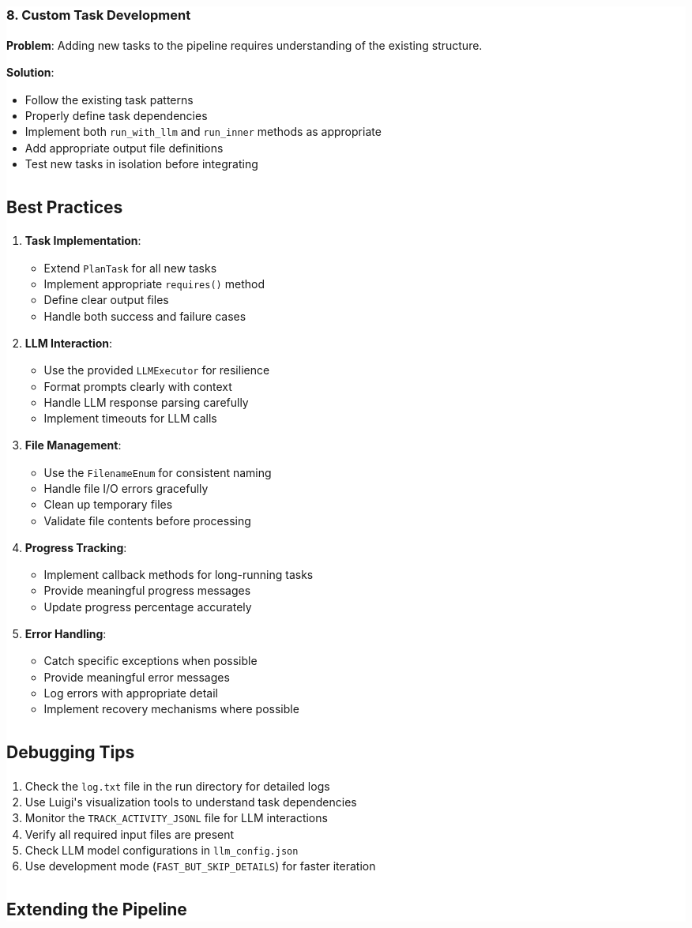 ### 8. Custom Task Development

**Problem**: Adding new tasks to the pipeline requires understanding of the existing structure.

**Solution**:
- Follow the existing task patterns
- Properly define task dependencies
- Implement both `run_with_llm` and `run_inner` methods as appropriate
- Add appropriate output file definitions
- Test new tasks in isolation before integrating

## Best Practices

1. **Task Implementation**:
   - Extend `PlanTask` for all new tasks
   - Implement appropriate `requires()` method
   - Define clear output files
   - Handle both success and failure cases

2. **LLM Interaction**:
   - Use the provided `LLMExecutor` for resilience
   - Format prompts clearly with context
   - Handle LLM response parsing carefully
   - Implement timeouts for LLM calls

3. **File Management**:
   - Use the `FilenameEnum` for consistent naming
   - Handle file I/O errors gracefully
   - Clean up temporary files
   - Validate file contents before processing

4. **Progress Tracking**:
   - Implement callback methods for long-running tasks
   - Provide meaningful progress messages
   - Update progress percentage accurately

5. **Error Handling**:
   - Catch specific exceptions when possible
   - Provide meaningful error messages
   - Log errors with appropriate detail
   - Implement recovery mechanisms where possible

## Debugging Tips

1. Check the `log.txt` file in the run directory for detailed logs
2. Use Luigi's visualization tools to understand task dependencies
3. Monitor the `TRACK_ACTIVITY_JSONL` file for LLM interactions
4. Verify all required input files are present
5. Check LLM model configurations in `llm_config.json`
6. Use development mode (`FAST_BUT_SKIP_DETAILS`) for faster iteration

## Extending the Pipeline

